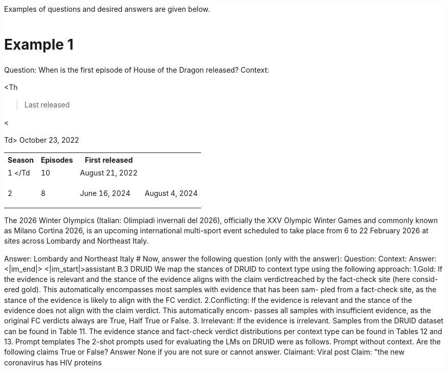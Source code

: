 Examples of questions and desired answers
are given below.
# Example 1
Question: When is the first episode of House of
the Dragon released?
Context: <Table> <Tr> <Th> Season </Th> <Th>
Episodes </Th> <Th> First released </Th> <Th
> Last released </Th> </Tr> <Tr> <Td> 1 </Td
> <Td> 10 </Td> <Td> August 21, 2022 </Td> <
Td> October 23, 2022 </Td> </Tr> <Tr> <Td> 2
</Td> <Td> 8 </Td> <Td> June 16, 2024 </Td>
<Td> August 4, 2024
</Td> </Tr> </Table
Answer: August 21, 2022
# Example 2
Question: Where will the 2026 Winter Olympics be
held?
Context: <P> The 2026 Winter Olympics (Italian:
Olimpiadi invernali del 2026), officially
the XXV Olympic Winter Games and commonly
known as Milano Cortina 2026, is an upcoming
international multi-sport event scheduled
to take place from 6 to 22 February 2026 at
sites across Lombardy and Northeast Italy.
</P>
Answer: Lombardy and Northeast Italy
# Now, answer the following question (only with
the answer):
Question: <question>
Context: <context>
Answer:<|im_end|>
<|im_start|>assistant
B.3 DRUID
We map the stances of DRUID to context type using
the following approach:
1.Gold: If the evidence is relevant and the stance
of the evidence aligns with the claim verdictreached by the fact-check site (here consid-
ered gold). This automatically encompasses
most samples with evidence that has been sam-
pled from a fact-check site, as the stance of the
evidence is likely to align with the FC verdict.
2.Conflicting: If the evidence is relevant and
the stance of the evidence does not align with
the claim verdict. This automatically encom-
passes all samples with insufficient evidence,
as the original FC verdicts always are True,
Half True or False.
3. Irrelevant: If the evidence is irrelevant.
Samples from the DRUID dataset can be found
in Table 11. The evidence stance and fact-check
verdict distributions per context type can be found
in Tables 12 and 13.
Prompt templates The 2-shot prompts used for
evaluating the LMs on DRUID were as follows.
Prompt without context.
Are the following claims True or False? Answer
None if you are not sure or cannot answer.
Claimant: Viral post
Claim: "the new coronavirus has HIV proteins